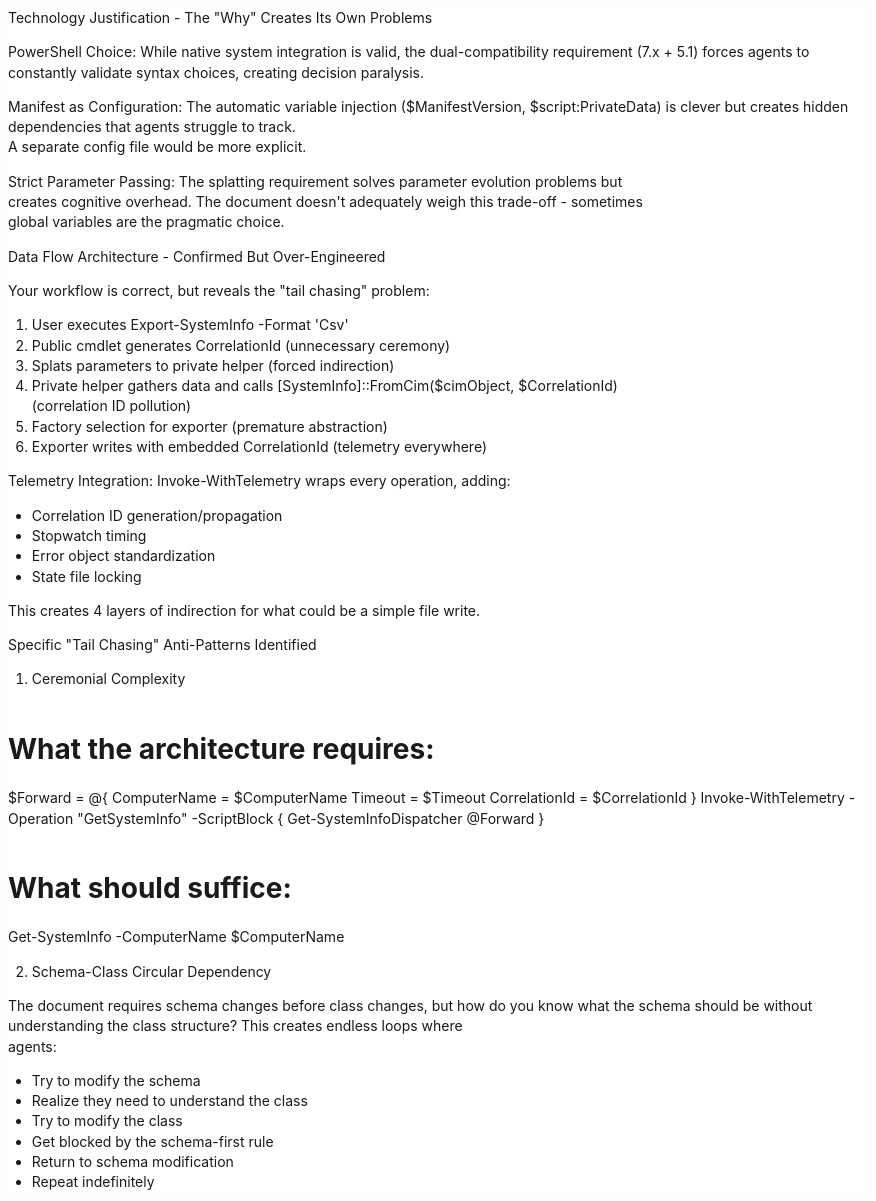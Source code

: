   Technology Justification - The "Why" Creates Its Own Problems

  PowerShell Choice: While native system integration is valid, the dual-compatibility
  requirement (7.x + 5.1) forces agents to constantly validate syntax choices, creating
  decision paralysis.

  Manifest as Configuration: The automatic variable injection ($ManifestVersion,
  $script:PrivateData) is clever but creates hidden dependencies that agents struggle to track.     
   A separate config file would be more explicit.

  Strict Parameter Passing: The splatting requirement solves parameter evolution problems but       
  creates cognitive overhead. The document doesn't adequately weigh this trade-off - sometimes      
  global variables are the pragmatic choice.

  Data Flow Architecture - Confirmed But Over-Engineered

  Your workflow is correct, but reveals the "tail chasing" problem:

  1. User executes Export-SystemInfo -Format 'Csv'
  2. Public cmdlet generates CorrelationId (unnecessary ceremony)
  3. Splats parameters to private helper (forced indirection)
  4. Private helper gathers data and calls [SystemInfo]::FromCim($cimObject, $CorrelationId)        
  (correlation ID pollution)
  5. Factory selection for exporter (premature abstraction)
  6. Exporter writes with embedded CorrelationId (telemetry everywhere)

  Telemetry Integration: Invoke-WithTelemetry wraps every operation, adding:
  - Correlation ID generation/propagation
  - Stopwatch timing
  - Error object standardization
  - State file locking

  This creates 4 layers of indirection for what could be a simple file write.

  Specific "Tail Chasing" Anti-Patterns Identified

  1. Ceremonial Complexity

  # What the architecture requires:
  $Forward = @{
      ComputerName = $ComputerName
      Timeout = $Timeout
      CorrelationId = $CorrelationId
  }
  Invoke-WithTelemetry -Operation "GetSystemInfo" -ScriptBlock {
      Get-SystemInfoDispatcher @Forward
  }

  # What should suffice:
  Get-SystemInfo -ComputerName $ComputerName

  2. Schema-Class Circular Dependency

  The document requires schema changes before class changes, but how do you know what the
  schema should be without understanding the class structure? This creates endless loops where      
  agents:
  - Try to modify the schema
  - Realize they need to understand the class
  - Try to modify the class
  - Get blocked by the schema-first rule
  - Return to schema modification
  - Repeat indefinitely
